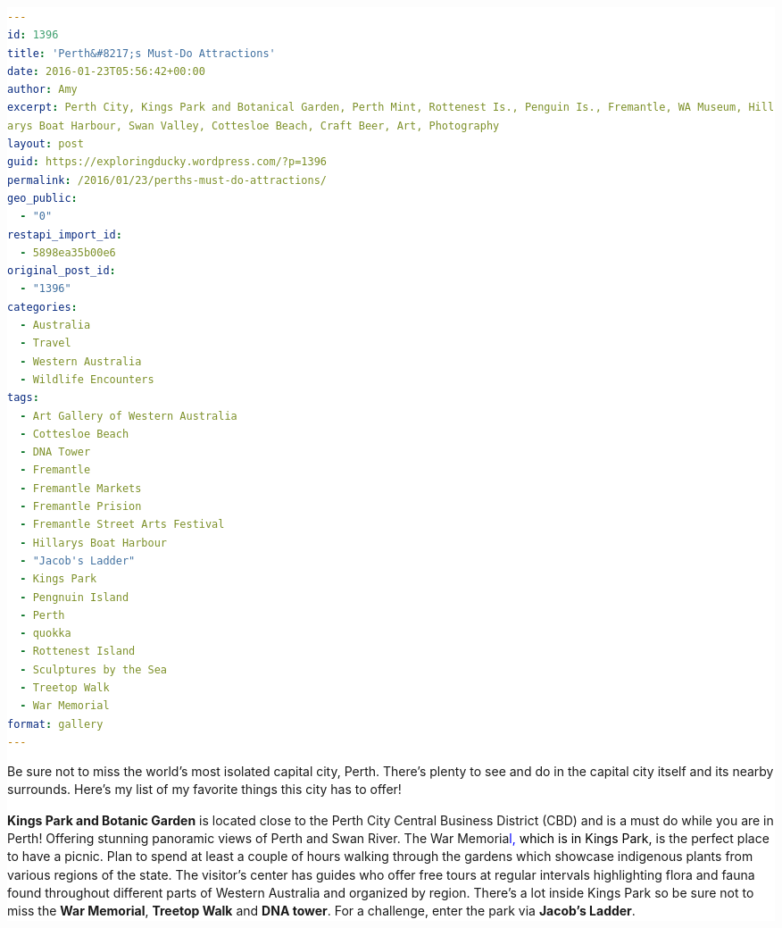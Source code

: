 ```yaml
---
id: 1396
title: 'Perth&#8217;s Must-Do Attractions'
date: 2016-01-23T05:56:42+00:00
author: Amy
excerpt: Perth City, Kings Park and Botanical Garden, Perth Mint, Rottenest Is., Penguin Is., Fremantle, WA Museum, Hillarys Boat Harbour, Swan Valley, Cottesloe Beach, Craft Beer, Art, Photography
layout: post
guid: https://exploringducky.wordpress.com/?p=1396
permalink: /2016/01/23/perths-must-do-attractions/
geo_public:
  - "0"
restapi_import_id:
  - 5898ea35b00e6
original_post_id:
  - "1396"
categories:
  - Australia
  - Travel
  - Western Australia
  - Wildlife Encounters
tags:
  - Art Gallery of Western Australia
  - Cottesloe Beach
  - DNA Tower
  - Fremantle
  - Fremantle Markets
  - Fremantle Prision
  - Fremantle Street Arts Festival
  - Hillarys Boat Harbour
  - "Jacob's Ladder"
  - Kings Park
  - Pengnuin Island
  - Perth
  - quokka
  - Rottenest Island
  - Sculptures by the Sea
  - Treetop Walk
  - War Memorial
format: gallery
---
```

Be sure not to miss the world&#8217;s most isolated capital city, Perth. There&#8217;s plenty to see and do in the capital city itself and its nearby surrounds. Here&#8217;s my list of my favorite things this city has to offer!

**Kings Park and Botanic Garden** is located close to the Perth City Central Business District (CBD) and is a must do while you are in Perth! Offering stunning panoramic views of Perth and Swan River. The War Memoria<span style="color:#0000ff;">l, <span style="color:#000000;">which is in Kings Park,</span></span> is the perfect place to have a picnic. Plan to spend at least a couple of hours walking through the gardens which showcase indigenous plants from various regions of the state. The visitor&#8217;s center has guides who offer free tours at regular intervals highlighting flora and fauna found throughout different parts of Western Australia and organized by region. There&#8217;s a lot inside Kings Park so be sure not to miss the **War Memorial**, **Treetop Walk** and **DNA tower**. For a challenge, enter the park via **Jacob&#8217;s Ladder**.
  